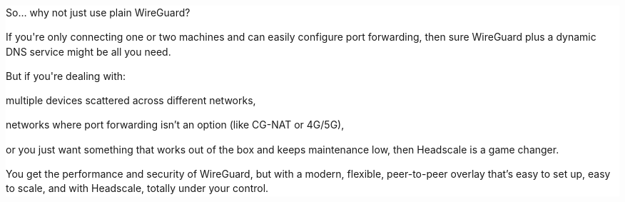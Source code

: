 So… why not just use plain WireGuard?

If you're only connecting one or two machines and can easily configure port forwarding, then sure WireGuard plus a dynamic DNS service might be all you need.

But if you're dealing with:

multiple devices scattered across different networks,

networks where port forwarding isn’t an option (like CG-NAT or 4G/5G),

or you just want something that works out of the box and keeps maintenance low, then Headscale is a game changer.

You get the performance and security of WireGuard, but with a modern, flexible, peer-to-peer overlay that’s easy to set up, easy to scale, and with Headscale, totally under your control.
